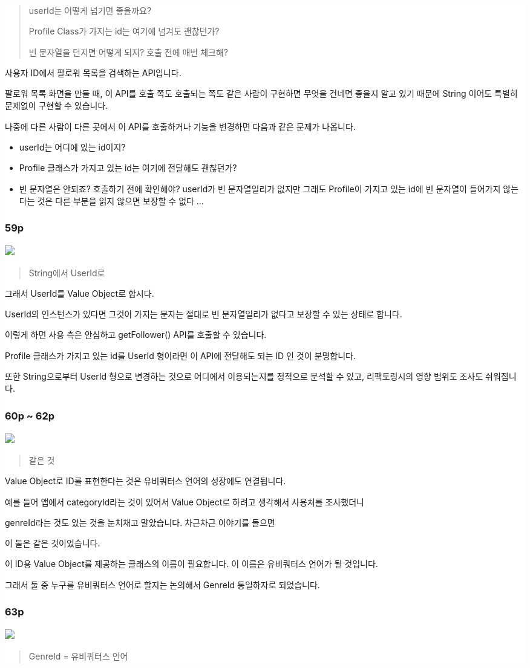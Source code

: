 > userId는 어떻게 넘기면 좋을까요?
>
> Profile Class가 가지는 id는 여기에 넘겨도 괜찮던가?
>
> 빈 문자열을 던지면 어떻게 되지? 호출 전에 매번 체크해?

사용자 ID에서 팔로워 목록을 검색하는 API입니다.

팔로워 목록 화면을 만들 때, 이 API를 호출 쪽도 호출되는 쪽도 같은 사람이 구현하면 무엇을 건네면 좋을지 알고 있기 때문에 String 이어도 특별히 문제없이 구현할 수 있습니다.

나중에 다른 사람이 다른 곳에서 이 API를 호출하거나 기능을 변경하면 다음과 같은 문제가 나옵니다.

- userId는 어디에 있는 id이지?
- Profile 클래스가 가지고 있는 id는 여기에 전달해도 괜찮던가?

- 빈 문자열은 안되죠? 호출하기 전에 확인해야? 
  userId가 빈 문자열일리가 없지만 그래도 Profile이 가지고 있는 id에 빈 문자열이 들어가지 않는다는 것은 다른 부분을 읽지 않으면 보장할 수 없다 ...

### 59p

<img src="https://4.bp.blogspot.com/-Qu-2RG0fu5k/Wn1eIqNN0zI/AAAAAAAAtZg/1xsTx3clzVM_9E_-eIfPjnrJepR2PCw7gCLcBGAs/s1600/DroidKaigi2018_2.060.png" width="450" />

> String에서 UserId로

그래서 UserId를 Value Object로 합시다.

UserId의 인스턴스가 있다면 그것이 가지는 문자는 절대로 빈 문자열일리가 없다고 보장할 수 있는 상태로 합니다.

이렇게 하면 사용 측은 안심하고 getFollower() API를 호출할 수 있습니다.

Profile 클래스가 가지고 있는 id를 UserId 형이라면 이 API에 전달해도 되는 ID 인 것이 분명합니다.

또한 String으로부터 UserId 형으로 변경하는 것으로 어디에서 이용되는지를 정적으로 분석할 수 있고, 리팩토링시의 영향 범위도 조사도 쉬워집니다.

### 60p ~ 62p

<img src="https://1.bp.blogspot.com/-3Xa4xLLG6kM/Wn1eJaROrSI/AAAAAAAAtZs/u_VZTfqKRiwvzgenNIPKJ6gTXf7p4I5ygCLcBGAs/s320/DroidKaigi2018_2.063.png" width="450" />

> 같은 것

Value Object로 ID를 표현한다는 것은 유비쿼터스 언어의 성장에도 연결됩니다.

예를 들어 앱에서 categoryId라는 것이 있어서 Value Object로 하려고 생각해서 사용처를 조사했더니

genreId라는 것도 있는 것을 눈치채고 말았습니다. 차근차근 이야기를 들으면

이 둘은 같은 것이었습니다.

이 ID용 Value Object를 제공하는 클래스의 이름이 필요합니다. 이 이름은 유비쿼터스 언어가 될 것입니다.

그래서 둘 중 누구를 유비쿼터스 언어로 할지는 논의해서 GenreId 통일하자로 되었습니다.

### 63p

<img src="https://1.bp.blogspot.com/-pTI4mGugMKI/Wn1eJ3vH3KI/AAAAAAAAtZw/P-8bckSyyO4fpw82S5pu4xE10uTpgoFOwCLcBGAs/s320/DroidKaigi2018_2.064.png" width="450" />

> GenreId = 유비쿼터스 언어
